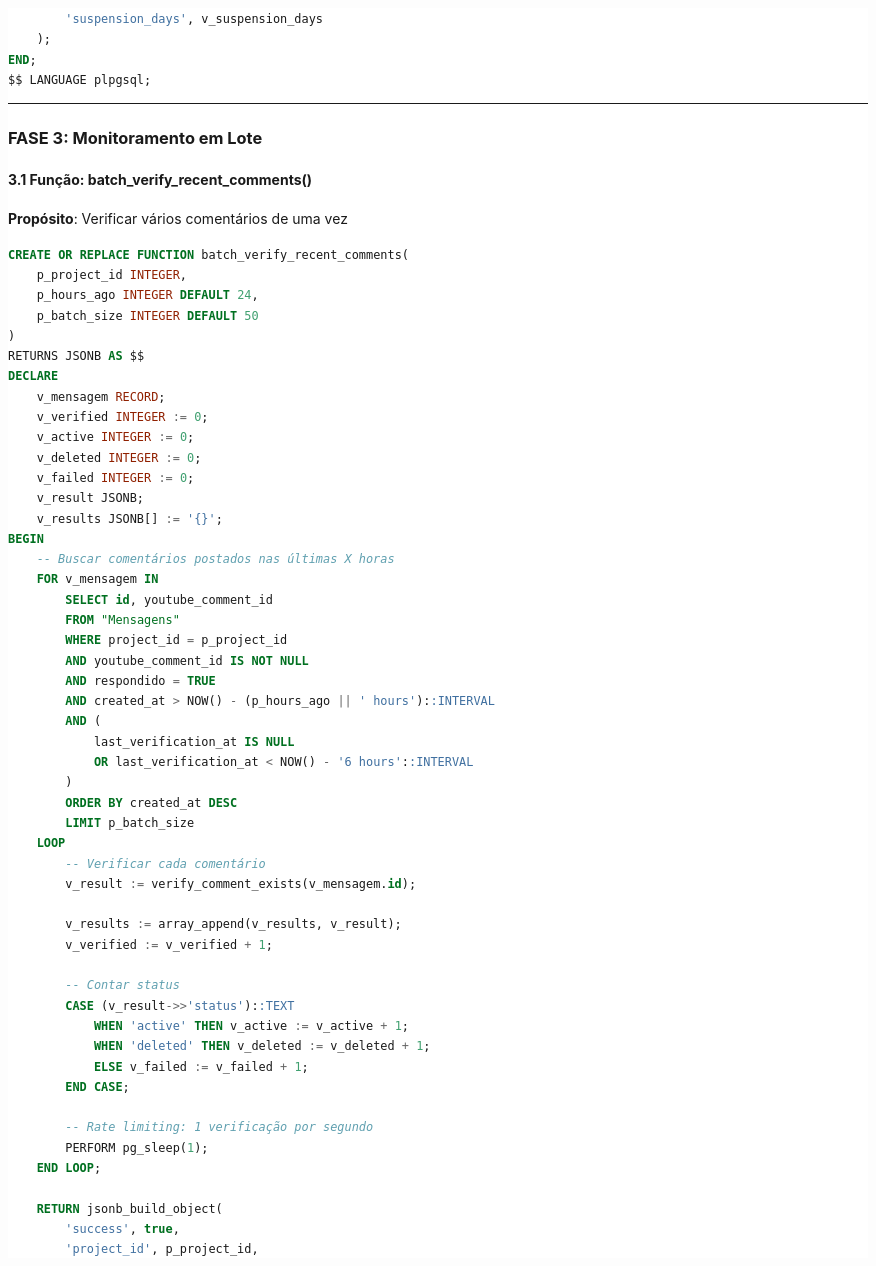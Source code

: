 ```sql
        'suspension_days', v_suspension_days
    );
END;
$$ LANGUAGE plpgsql;
```

---

### FASE 3: Monitoramento em Lote

#### 3.1 Função: batch_verify_recent_comments()
**Propósito**: Verificar vários comentários de uma vez

```sql
CREATE OR REPLACE FUNCTION batch_verify_recent_comments(
    p_project_id INTEGER,
    p_hours_ago INTEGER DEFAULT 24,
    p_batch_size INTEGER DEFAULT 50
)
RETURNS JSONB AS $$
DECLARE
    v_mensagem RECORD;
    v_verified INTEGER := 0;
    v_active INTEGER := 0;
    v_deleted INTEGER := 0;
    v_failed INTEGER := 0;
    v_result JSONB;
    v_results JSONB[] := '{}';
BEGIN
    -- Buscar comentários postados nas últimas X horas
    FOR v_mensagem IN
        SELECT id, youtube_comment_id
        FROM "Mensagens"
        WHERE project_id = p_project_id
        AND youtube_comment_id IS NOT NULL
        AND respondido = TRUE
        AND created_at > NOW() - (p_hours_ago || ' hours')::INTERVAL
        AND (
            last_verification_at IS NULL
            OR last_verification_at < NOW() - '6 hours'::INTERVAL
        )
        ORDER BY created_at DESC
        LIMIT p_batch_size
    LOOP
        -- Verificar cada comentário
        v_result := verify_comment_exists(v_mensagem.id);

        v_results := array_append(v_results, v_result);
        v_verified := v_verified + 1;

        -- Contar status
        CASE (v_result->>'status')::TEXT
            WHEN 'active' THEN v_active := v_active + 1;
            WHEN 'deleted' THEN v_deleted := v_deleted + 1;
            ELSE v_failed := v_failed + 1;
        END CASE;

        -- Rate limiting: 1 verificação por segundo
        PERFORM pg_sleep(1);
    END LOOP;

    RETURN jsonb_build_object(
        'success', true,
        'project_id', p_project_id,
```
